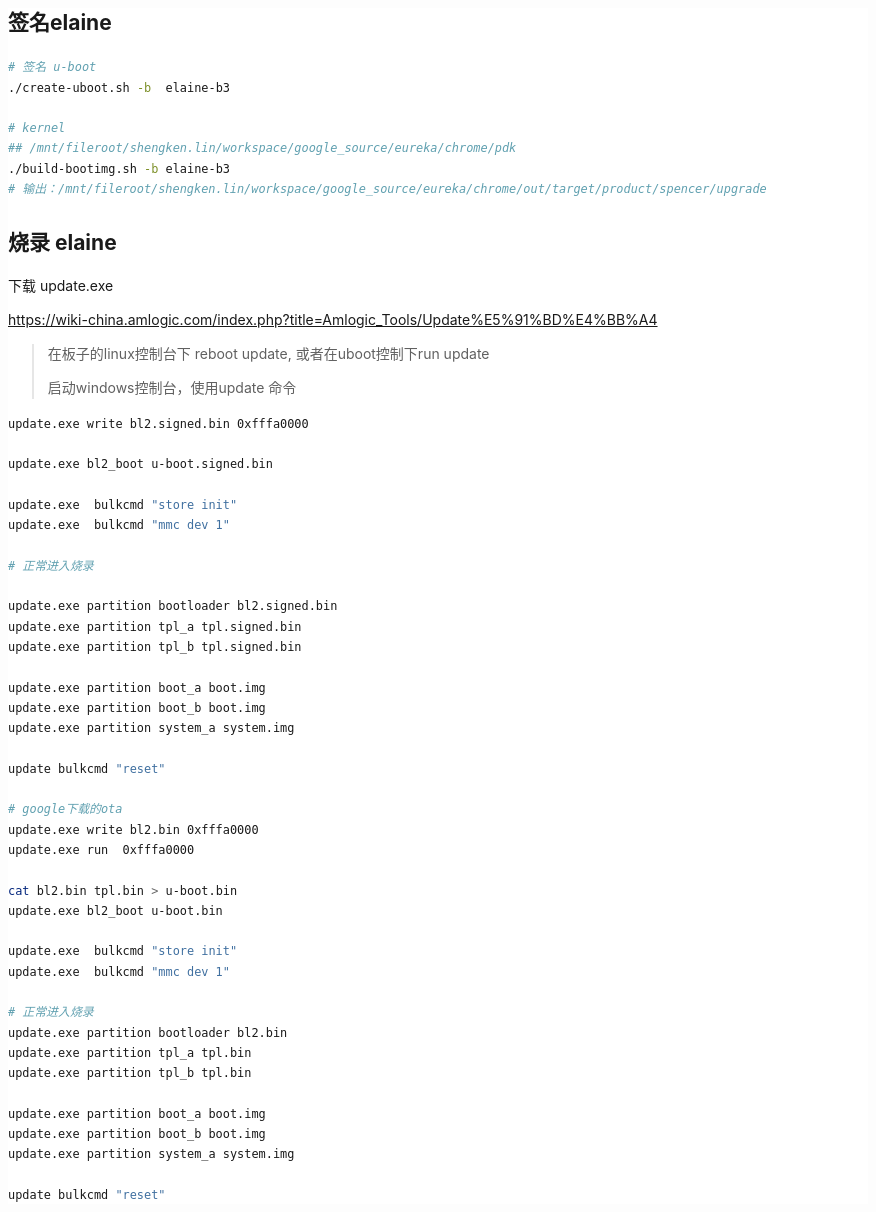 ## 签名elaine

```sh
# 签名 u-boot
./create-uboot.sh -b  elaine-b3

# kernel
## /mnt/fileroot/shengken.lin/workspace/google_source/eureka/chrome/pdk
./build-bootimg.sh -b elaine-b3
# 输出：/mnt/fileroot/shengken.lin/workspace/google_source/eureka/chrome/out/target/product/spencer/upgrade
```



## 烧录 elaine

下载 update.exe 

https://wiki-china.amlogic.com/index.php?title=Amlogic_Tools/Update%E5%91%BD%E4%BB%A4

>  在板子的linux控制台下 reboot update, 或者在uboot控制下run update
>
>  启动windows控制台，使用update 命令

```sh
update.exe write bl2.signed.bin 0xfffa0000

update.exe bl2_boot u-boot.signed.bin

update.exe  bulkcmd "store init"
update.exe  bulkcmd "mmc dev 1"

# 正常进入烧录

update.exe partition bootloader bl2.signed.bin
update.exe partition tpl_a tpl.signed.bin
update.exe partition tpl_b tpl.signed.bin

update.exe partition boot_a boot.img
update.exe partition boot_b boot.img
update.exe partition system_a system.img

update bulkcmd "reset"

# google下载的ota
update.exe write bl2.bin 0xfffa0000
update.exe run  0xfffa0000

cat bl2.bin tpl.bin > u-boot.bin
update.exe bl2_boot u-boot.bin

update.exe  bulkcmd "store init"
update.exe  bulkcmd "mmc dev 1"

# 正常进入烧录
update.exe partition bootloader bl2.bin
update.exe partition tpl_a tpl.bin
update.exe partition tpl_b tpl.bin

update.exe partition boot_a boot.img
update.exe partition boot_b boot.img
update.exe partition system_a system.img

update bulkcmd "reset"
```